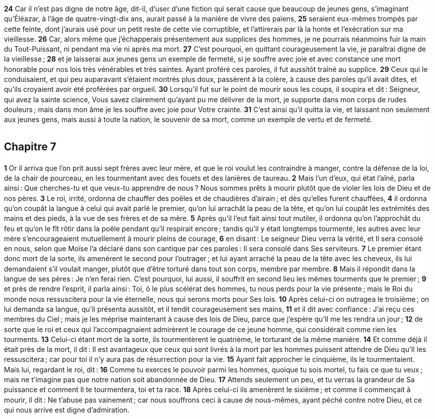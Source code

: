 **24** Car il n’est pas digne de notre âge, dit-il, d’user d’une fiction qui serait cause que beaucoup de jeunes gens, s’imaginant qu’Éléazar, à l’âge de quatre-vingt-dix ans, aurait passé à la manière de vivre des païens,
**25** seraient eux-mêmes trompés par cette feinte, dont j’aurais usé pour un petit reste de cette vie corruptible, et l’attirerais par là la honte et l’exécration sur ma vieillesse.
**26** Car, alors même que j’échapperais présentement aux supplices des hommes, je ne pourrais néanmoins fuir la main du Tout-Puissant, ni pendant ma vie ni après ma mort.
**27** C’est pourquoi, en quittant courageusement la vie, je paraîtrai digne de la vieillesse ;
**28** et je laisserai aux jeunes gens un exemple de fermeté, si je souffre avec joie et avec constance une mort honorable pour nos lois très vénérables et très saintes. Ayant proféré ces paroles, il fut aussitôt traîné au supplice.
**29** Ceux qui le conduisaient, et qui peu auparavant s’étaient montrés plus doux, passèrent à la colère, à cause des paroles qu’il avait dites, et qu’ils croyaient avoir été proférées par orgueil.
**30** Lorsqu’il fut sur le point de mourir sous les coups, il soupira et dit : Seigneur, qui avez la sainte science, Vous savez clairement qu’ayant pu me délivrer de la mort, je supporte dans mon corps de rudes douleurs ; mais dans mon âme je les souffre avec joie pour Votre crainte.
**31** C’est ainsi qu’il quitta la vie, et laissant non seulement aux jeunes gens, mais aussi à toute la nation, le souvenir de sa mort, comme un exemple de vertu et de fermeté.

## Chapitre 7

**1** Or il arriva que l’on prit aussi sept frères avec leur mère, et que le roi voulut les contraindre à manger, contre la défense de la loi, de la chair de pourceau, en les tourmentant avec des fouets et des lanières de taureau.
**2** Mais l’un d’eux, qui état l’aîné, parla ainsi : Que cherches-tu et que veux-tu apprendre de nous ? Nous sommes prêts à mourir plutôt que de violer les lois de Dieu et de nos pères.
**3** Le roi, irrité, ordonna de chauffer des poêles et de chaudières d’airain ; et dès qu’elles furent chauffées,
**4** il ordonna qu’on coupât la langue à celui qui avait parlé le premier, qu’on lui arrachât la peau de la tête, et qu’on lui coupât les extrémités des mains et des pieds, à la vue de ses frères et de sa mère.
**5** Après qu’il l’eut fait ainsi tout mutiler, il ordonna qu’on l’approchât du feu et qu’on le fît rôtir dans la poêle pendant qu’il respirait encore ; tandis qu’il y était longtemps tourmenté, les autres avec leur mère s’encourageaient mutuellement à mourir pleins de courage,
**6** en disant : Le seigneur Dieu verra la vérité, et Il sera consolé en nous, selon que Moïse l’a déclaré dans son cantique par ces paroles : Il sera consolé dans Ses serviteurs.
**7** Le premier étant donc mort de la sorte, ils amenèrent le second pour l’outrager ; et lui ayant arraché la peau de la tête avec les cheveux, ils lui demandaient s’il voulait manger, plutôt que d’être torturé dans tout son corps, membre par membre.
**8** Mais il répondit dans la langue de ses pères : Je n’en ferai rien. C’est pourquoi, lui aussi, il souffrit en second lieu les mêmes tourments que le premier ;
**9** et près de rendre l’esprit, il parla ainsi : Toi, ô le plus scélérat des hommes, tu nous perds pour la vie présente ; mais le Roi du monde nous ressuscitera pour la vie éternelle, nous qui serons morts pour Ses lois.
**10** Après celui-ci on outragea le troisième ; on lui demanda sa langue, qu’il présenta aussitôt, et il tendit courageusement ses mains,
**11** et il dit avec confiance : J’ai reçu ces membres du Ciel ; mais je les méprise maintenant à cause des lois de Dieu, parce que j’espère qu’Il me les rendra un jour ;
**12** de sorte que le roi et ceux qui l’accompagnaient admirèrent le courage de ce jeune homme, qui considérait comme rien les tourments.
**13** Celui-ci étant mort de la sorte, ils tourmentèrent le quatrième, le torturant de la même manière.
**14** Et comme déjà il était près de la mort, il dit : Il est avantageux que ceux qui sont livrés à la mort par les hommes puissent attendre de Dieu qu’Il les ressuscitera ; car pour toi il n’y aura pas de résurrection pour la vie.
**15** Ayant fait approcher le cinquième, ils le tourmentaient. Mais lui, regardant le roi, dit :
**16** Comme tu exerces le pouvoir parmi les hommes, quoique tu sois mortel, tu fais ce que tu veux ; mais ne t’imagine pas que notre nation soit abandonnée de Dieu.
**17** Attends seulement un peu, et tu verras la grandeur de Sa puissance et comment Il te tourmentera, toi et ta race.
**18** Après celui-ci ils amenèrent le sixième ; et comme il commençait à mourir, il dit : Ne t’abuse pas vainement ; car nous souffrons ceci à cause de nous-mêmes, ayant péché contre notre Dieu, et ce qui nous arrive est digne d’admiration.